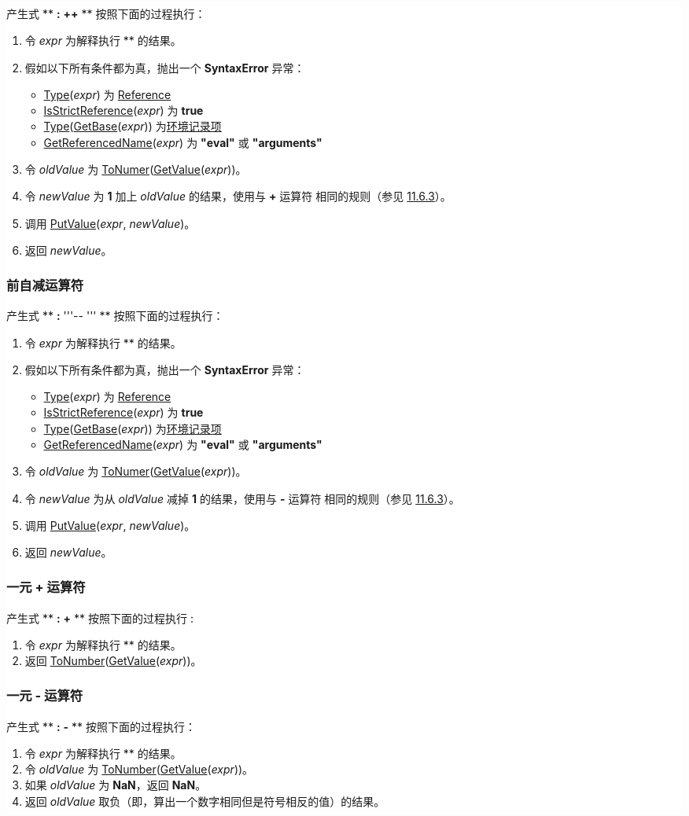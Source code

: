 产生式 ** **:** **++** ** 按照下面的过程执行：

1.  令 <var>expr</var> 为解释执行 ** 的结果。
2.  假如以下所有条件都为真，抛出一个 **SyntaxError** 异常：
    -   [Type](ES5/types#Type "wikilink")(<var>expr</var>) 为 [Reference](ES5/types#Reference "wikilink")
    -   [IsStrictReference](ES5/types#IsStrictReference "wikilink")(<var>expr</var>) 为 **true**
    -   [Type](ES5/types#Type "wikilink")([GetBase](ES5/types#GetBase "wikilink")(<var>expr</var>)) 为[环境记录项](ES5/execution#environment-record "wikilink")
    -   [GetReferencedName](ES5/types#GetReferencedName "wikilink")(<var>expr</var>) 为 **"eval"** 或 **"arguments"**

3.  令 <var>oldValue</var> 为 [ToNumer](ES5/conversion#to-number "wikilink")([GetValue](ES5/types#GetValue "wikilink")(<var>expr</var>))。
4.  令 <var>newValue</var> 为 **1** 加上 <var>oldValue</var> 的结果，使用与 **+** 运算符 相同的规则（参见 [11.6.3](#additive-operators "wikilink")）。
5.  调用 [PutValue](ES5/types#PutValue "wikilink")(<var>expr</var>, <var>newValue</var>)。
6.  返回 <var>newValue</var>。

### 前自减运算符 

产生式 ** **:** '''-- ''' ** 按照下面的过程执行：

1.  令 <var>expr</var> 为解释执行 ** 的结果。
2.  假如以下所有条件都为真，抛出一个 **SyntaxError** 异常：
    -   [Type](ES5/types#Type "wikilink")(<var>expr</var>) 为 [Reference](ES5/types#Reference "wikilink")
    -   [IsStrictReference](ES5/types#IsStrictReference "wikilink")(<var>expr</var>) 为 **true**
    -   [Type](ES5/types#Type "wikilink")([GetBase](ES5/types#GetBase "wikilink")(<var>expr</var>)) 为[环境记录项](ES5/execution#environment-record "wikilink")
    -   [GetReferencedName](ES5/types#GetReferencedName "wikilink")(<var>expr</var>) 为 **"eval"** 或 **"arguments"**

3.  令 <var>oldValue</var> 为 [ToNumer](ES5/conversion#to-number "wikilink")([GetValue](ES5/types#GetValue "wikilink")(<var>expr</var>))。
4.  令 <var>newValue</var> 为从 <var>oldValue</var> 减掉 **1** 的结果，使用与 **-** 运算符 相同的规则（参见 [11.6.3](#additive-operators "wikilink")）。
5.  调用 [PutValue](ES5/types#PutValue "wikilink")(<var>expr</var>, <var>newValue</var>)。
6.  返回 <var>newValue</var>。

### 一元 + 运算符 

产生式 ** **:** **+** ** 按照下面的过程执行 :

1.  令 <var>expr</var> 为解释执行 ** 的结果。
2.  返回 [ToNumber](ES5/conversion#to-number "wikilink")([GetValue](ES5/types#GetValue "wikilink")(<var>expr</var>))。

### 一元 - 运算符 

产生式 ** **:** **-** ** 按照下面的过程执行：

1.  令 <var>expr</var> 为解释执行 ** 的结果。
2.  令 <var>oldValue</var> 为 [ToNumber](ES5/conversion#to-number "wikilink")([GetValue](ES5/types#GetValue "wikilink")(<var>expr</var>))。
3.  如果 <var>oldValue</var> 为 **NaN**，返回 **NaN**。
4.  返回 <var>oldValue</var> 取负（即，算出一个数字相同但是符号相反的值）的结果。
